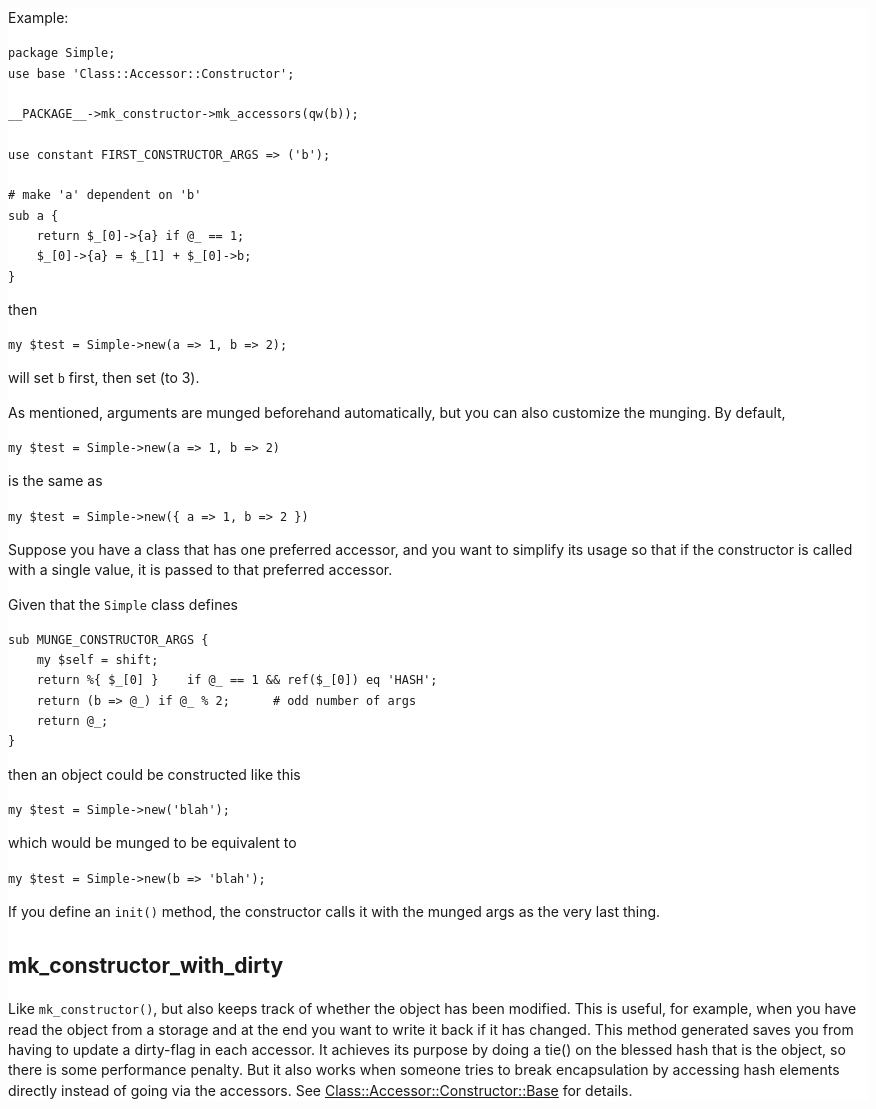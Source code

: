 Example:

    package Simple;
    use base 'Class::Accessor::Constructor';

    __PACKAGE__->mk_constructor->mk_accessors(qw(b));

    use constant FIRST_CONSTRUCTOR_ARGS => ('b');

    # make 'a' dependent on 'b'
    sub a {
        return $_[0]->{a} if @_ == 1;
        $_[0]->{a} = $_[1] + $_[0]->b;
    }

then

    my $test = Simple->new(a => 1, b => 2);

will set `b` first, then set <a> (to 3).

As mentioned, arguments are munged beforehand automatically, but you can also
customize the munging. By default,

    my $test = Simple->new(a => 1, b => 2)

is the same as

    my $test = Simple->new({ a => 1, b => 2 })

Suppose you have a class that has one preferred accessor, and you want to
simplify its usage so that if the constructor is called with a single value,
it is passed to that preferred accessor.

Given that the `Simple` class defines

    sub MUNGE_CONSTRUCTOR_ARGS {
        my $self = shift;
        return %{ $_[0] }    if @_ == 1 && ref($_[0]) eq 'HASH';
        return (b => @_) if @_ % 2;      # odd number of args
        return @_;
    }

then an object could be constructed like this

    my $test = Simple->new('blah');

which would be munged to be equivalent to

    my $test = Simple->new(b => 'blah');

If you define an `init()` method, the constructor calls it with the munged
args as the very last thing.

## mk_constructor_with_dirty

Like `mk_constructor()`, but also keeps track of whether the object has been
modified. This is useful, for example, when you have read the object from a
storage and at the end you want to write it back if it has changed. This
method generated saves you from having to update a dirty-flag in each
accessor. It achieves its purpose by doing a tie() on the blessed hash that is
the object, so there is some performance penalty. But it also works when
someone tries to break encapsulation by accessing hash elements directly
instead of going via the accessors. See [Class::Accessor::Constructor::Base](http://search.cpan.org/perldoc?Class::Accessor::Constructor::Base)
for details.
